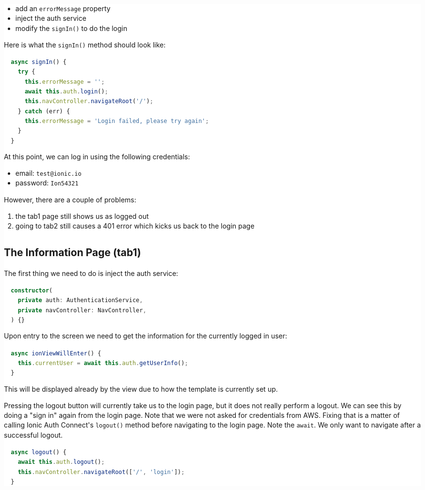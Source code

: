 - add an `errorMessage` property
- inject the auth service
- modify the `signIn()` to do the login

Here is what the `signIn()` method should look like:

```TypeScript
  async signIn() {
    try {
      this.errorMessage = '';
      await this.auth.login();
      this.navController.navigateRoot('/');
    } catch (err) {
      this.errorMessage = 'Login failed, please try again';
    }
  }
```

At this point, we can log in using the following credentials:

- email: `test@ionic.io`
- password: `Ion54321`

However, there are a couple of problems:

1. the tab1 page still shows us as logged out
1. going to tab2 still causes a 401 error which kicks us back to the login page

## The Information Page (tab1)

The first thing we need to do is inject the auth service:

```TypeScript
  constructor(
    private auth: AuthenticationService,
    private navController: NavController,
  ) {}
```

Upon entry to the screen we need to get the information for the currently logged in user:

```TypeScript
  async ionViewWillEnter() {
    this.currentUser = await this.auth.getUserInfo();
  }
```

This will be displayed already by the view due to how the template is currently set up.

Pressing the logout button will currently take us to the login page, but it does not really perform a logout. We can see this by doing a "sign in" again from the login page. Note that we were not asked for credentials from AWS. Fixing that is a matter of calling Ionic Auth Connect's `logout()` method before navigating to the login page. Note the `await`. We only want to navigate after a successful logout.

```TypeScript
  async logout() {
    await this.auth.logout();
    this.navController.navigateRoot(['/', 'login']);
  }
```
